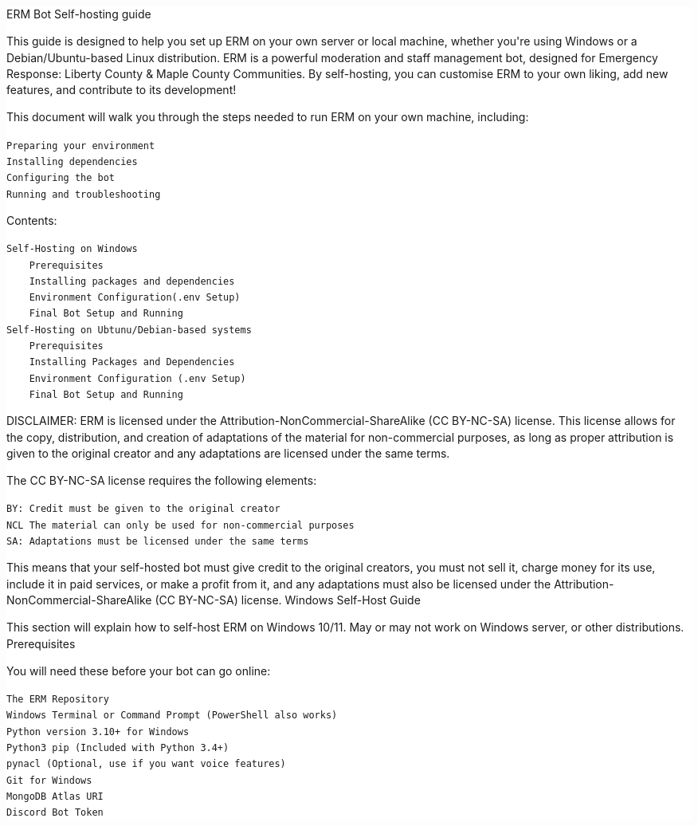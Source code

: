 ERM Bot Self-hosting guide

This guide is designed to help you set up ERM on your own server or local machine, whether you're using Windows or a Debian/Ubuntu-based Linux distribution.
ERM is a powerful moderation and staff management bot, designed for Emergency Response: Liberty County & Maple County Communities. By self-hosting, you can customise ERM to your own liking, add new features, and contribute to its development!

This document will walk you through the steps needed to run ERM on your own machine, including:

    Preparing your environment
    Installing dependencies
    Configuring the bot
    Running and troubleshooting

Contents:

    Self-Hosting on Windows
        Prerequisites
        Installing packages and dependencies
        Environment Configuration(.env Setup)
        Final Bot Setup and Running
    Self-Hosting on Ubtunu/Debian-based systems
        Prerequisites
        Installing Packages and Dependencies
        Environment Configuration (.env Setup)
        Final Bot Setup and Running


DISCLAIMER: ERM is licensed under the Attribution-NonCommercial-ShareAlike (CC BY-NC-SA) license. This license allows for the copy, distribution, and creation of adaptations of the material for non-commercial purposes, as long as proper attribution is given to the original creator and any adaptations are licensed under the same terms.

The CC BY-NC-SA license requires the following elements:

    BY: Credit must be given to the original creator
    NCL The material can only be used for non-commercial purposes
    SA: Adaptations must be licensed under the same terms

This means that your self-hosted bot must give credit to the original creators, you must not sell it, charge money for its use, include it in paid services, or make a profit from it, and any adaptations must also be licensed under the Attribution-NonCommercial-ShareAlike (CC BY-NC-SA) license.
Windows Self-Host Guide

This section will explain how to self-host ERM on Windows 10/11. May or may not work on Windows server, or other distributions.
Prerequisites

You will need these before your bot can go online:

    The ERM Repository
    Windows Terminal or Command Prompt (PowerShell also works)
    Python version 3.10+ for Windows
    Python3 pip (Included with Python 3.4+)
    pynacl (Optional, use if you want voice features)
    Git for Windows
    MongoDB Atlas URI
    Discord Bot Token
